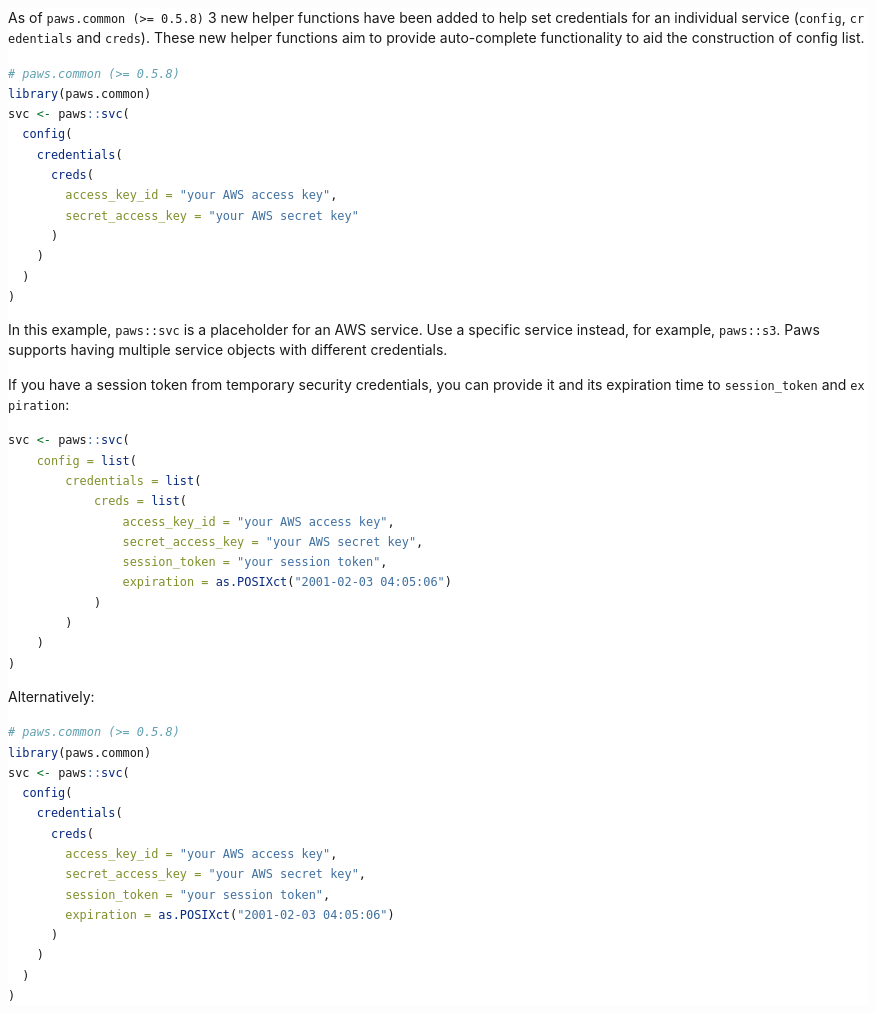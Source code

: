 As of `paws.common (>= 0.5.8)` 3 new helper functions have been added to help
set credentials for an individual service (`config`, `credentials` and `creds`).
These new helper functions aim to provide auto-complete functionality to aid
the construction of config list.

```r
# paws.common (>= 0.5.8)
library(paws.common)
svc <- paws::svc(
  config(
    credentials(
      creds(
        access_key_id = "your AWS access key",
        secret_access_key = "your AWS secret key"
      )
    )
  )
)
```

In this example, `paws::svc` is a placeholder for an AWS service. Use a
specific service instead, for example, `paws::s3`. Paws supports having
multiple service objects with different credentials.

If you have a session token from temporary security credentials, you can
provide it and its expiration time to `session_token` and `expiration`:

``` r
svc <- paws::svc(
    config = list(
        credentials = list(
            creds = list(
                access_key_id = "your AWS access key",
                secret_access_key = "your AWS secret key",
                session_token = "your session token",
                expiration = as.POSIXct("2001-02-03 04:05:06")
            )
        )
    )
)
```

Alternatively:
```r
# paws.common (>= 0.5.8)
library(paws.common)
svc <- paws::svc(
  config(
    credentials(
      creds(
        access_key_id = "your AWS access key",
        secret_access_key = "your AWS secret key",
        session_token = "your session token",
        expiration = as.POSIXct("2001-02-03 04:05:06")
      )
    )
  )
)
```
